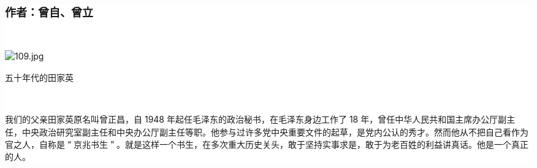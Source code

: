    </font>
  </b>
 </p>
 <p class="p2">
  <span class="s1">
   <b>
    <font size="4">
     作者：曾自、曾立
    </font>
   </b>
  </span>
 </p>
 <p class="p1">
  <span class="s1">
  </span>
  <br/>
 </p>
 <p class="p3">
  <span class="s1">
   <img alt="109.jpg" border="0" height="353" src="/medias/contents/5182/109.jpg" width="500"/>
  </span>
 </p>
 <p class="p2">
  <span class="s1">
   五十年代的田家英
  </span>
 </p>
 <p class="p1">
  <span class="s1">
  </span>
  <br/>
 </p>
 <p class="p2">
  <span class="s1">
   我们的父亲田家英原名叫曾正昌，自
  </span>
  <span class="s2">
   1948
  </span>
  <span class="s1">
   年起任毛泽东的政治秘书，在毛泽东身边工作了
  </span>
  <span class="s2">
   18
  </span>
  <span class="s1">
   年，曾任中华人民共和国主席办公厅副主任，中央政治研究室副主任和中央办公厅副主任等职。他参与过许多党中央重要文件的起草，是党内公认的秀才。然而他从不把自己看作为官之人，自称是
  </span>
  <span class="s2">
   “
  </span>
  <span class="s1">
   京兆书生
  </span>
  <span class="s2">
   ”
  </span>
  <span class="s1">
   。就是这样一个书生，在多次重大历史关头，敢于坚持实事求是，敢于为老百姓的利益讲真话。他是一个真正的人。
  </span>
 </p>
 <p class="p1">
  <span class="s1">